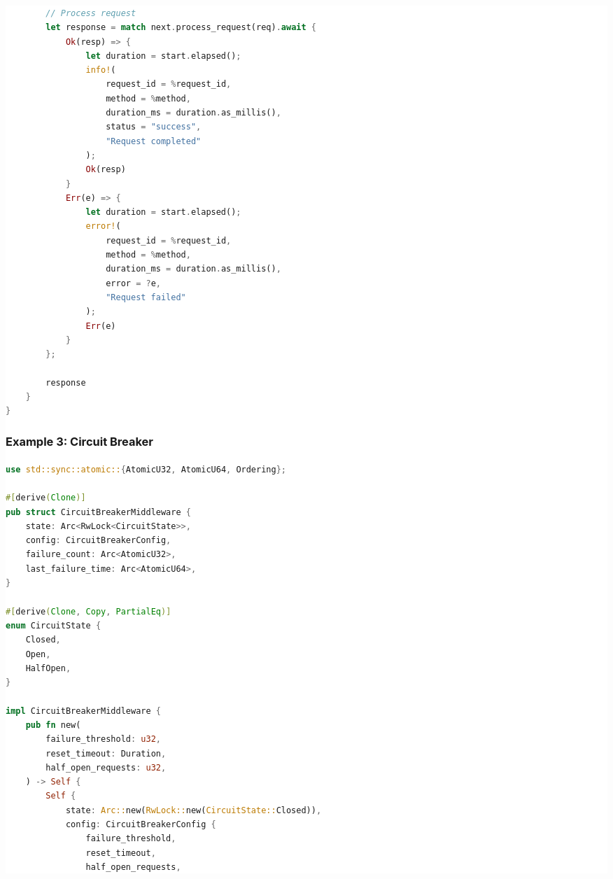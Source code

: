 ```rust
        // Process request
        let response = match next.process_request(req).await {
            Ok(resp) => {
                let duration = start.elapsed();
                info!(
                    request_id = %request_id,
                    method = %method,
                    duration_ms = duration.as_millis(),
                    status = "success",
                    "Request completed"
                );
                Ok(resp)
            }
            Err(e) => {
                let duration = start.elapsed();
                error!(
                    request_id = %request_id,
                    method = %method,
                    duration_ms = duration.as_millis(),
                    error = ?e,
                    "Request failed"
                );
                Err(e)
            }
        };
        
        response
    }
}
```

### Example 3: Circuit Breaker

```rust
use std::sync::atomic::{AtomicU32, AtomicU64, Ordering};

#[derive(Clone)]
pub struct CircuitBreakerMiddleware {
    state: Arc<RwLock<CircuitState>>,
    config: CircuitBreakerConfig,
    failure_count: Arc<AtomicU32>,
    last_failure_time: Arc<AtomicU64>,
}

#[derive(Clone, Copy, PartialEq)]
enum CircuitState {
    Closed,
    Open,
    HalfOpen,
}

impl CircuitBreakerMiddleware {
    pub fn new(
        failure_threshold: u32,
        reset_timeout: Duration,
        half_open_requests: u32,
    ) -> Self {
        Self {
            state: Arc::new(RwLock::new(CircuitState::Closed)),
            config: CircuitBreakerConfig {
                failure_threshold,
                reset_timeout,
                half_open_requests,
```